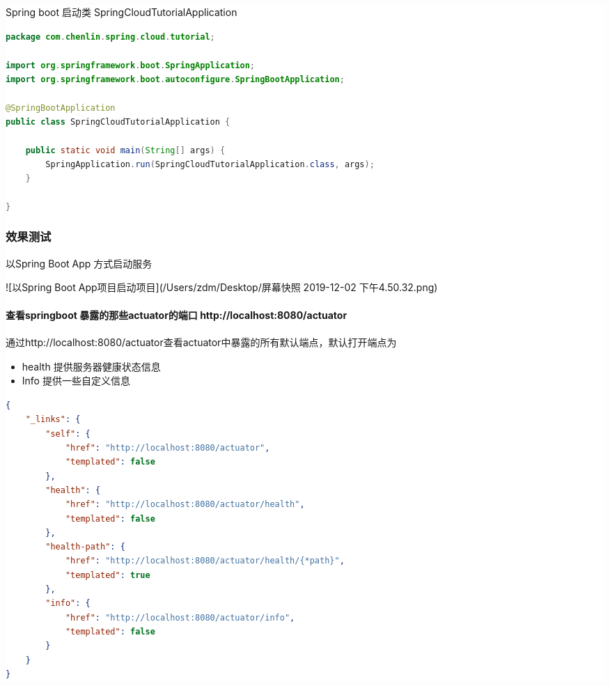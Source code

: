 Spring boot 启动类 SpringCloudTutorialApplication

```java
package com.chenlin.spring.cloud.tutorial;

import org.springframework.boot.SpringApplication;
import org.springframework.boot.autoconfigure.SpringBootApplication;

@SpringBootApplication
public class SpringCloudTutorialApplication {

	public static void main(String[] args) {
		SpringApplication.run(SpringCloudTutorialApplication.class, args);
	}

}
```



### 效果测试

以Spring Boot App 方式启动服务

![以Spring Boot App项目启动项目](/Users/zdm/Desktop/屏幕快照 2019-12-02 下午4.50.32.png)



#### 查看springboot 暴露的那些actuator的端口 http://localhost:8080/actuator

通过http://localhost:8080/actuator查看actuator中暴露的所有默认端点，默认打开端点为

- health 提供服务器健康状态信息
- Info 提供一些自定义信息

```json
{
    "_links": {
        "self": {
            "href": "http://localhost:8080/actuator",
            "templated": false
        },
        "health": {
            "href": "http://localhost:8080/actuator/health",
            "templated": false
        },
        "health-path": {
            "href": "http://localhost:8080/actuator/health/{*path}",
            "templated": true
        },
        "info": {
            "href": "http://localhost:8080/actuator/info",
            "templated": false
        }
    }
}
```
